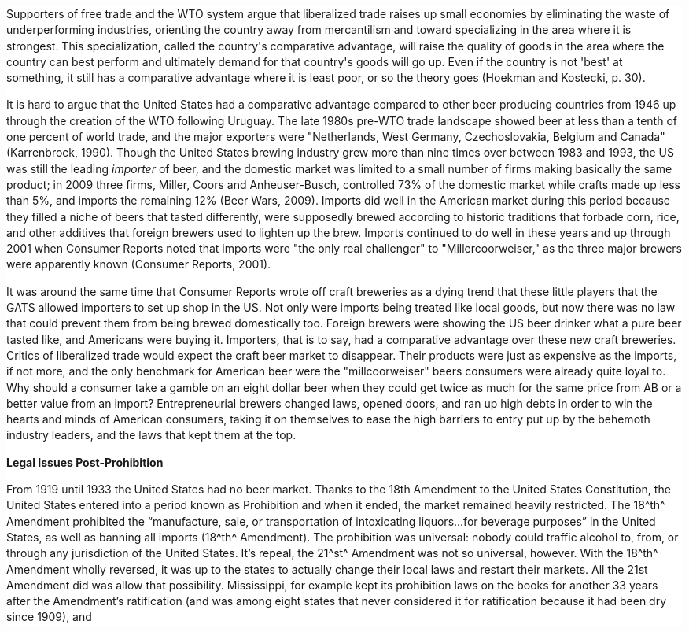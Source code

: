 Supporters of free trade and the WTO system argue that liberalized trade
raises up small economies by eliminating the waste of underperforming
industries, orienting the country away from mercantilism and toward
specializing in the area where it is strongest. This specialization,
called the country's comparative advantage, will raise the quality of
goods in the area where the country can best perform and ultimately
demand for that country's goods will go up. Even if the country is not
'best' at something, it still has a comparative advantage where it is
least poor, or so the theory goes (Hoekman and Kostecki, p. 30).

It is hard to argue that the United States had a comparative advantage
compared to other beer producing countries from 1946 up through the
creation of the WTO following Uruguay. The late 1980s pre-WTO trade
landscape showed beer at less than a tenth of one percent of world
trade, and the major exporters were "Netherlands, West Germany,
Czechoslovakia, Belgium and Canada" (Karrenbrock, 1990). Though the
United States brewing industry grew more than nine times over between
1983 and 1993, the US was still the leading *importer* of beer, and the
domestic market was limited to a small number of firms making basically
the same product; in 2009 three firms, Miller, Coors and Anheuser-Busch,
controlled 73% of the domestic market while crafts made up less than 5%,
and imports the remaining 12% (Beer Wars, 2009). Imports did well in the
American market during this period because they filled a niche of beers
that tasted differently, were supposedly brewed according to historic
traditions that forbade corn, rice, and other additives that foreign
brewers used to lighten up the brew. Imports continued to do well in
these years and up through 2001 when Consumer Reports noted that imports
were "the only real challenger" to "Millercoorweiser," as the three
major brewers were apparently known (Consumer Reports, 2001).

It was around the same time that Consumer Reports wrote off craft
breweries as a dying trend that these little players that the GATS
allowed importers to set up shop in the US. Not only were imports being
treated like local goods, but now there was no law that could prevent
them from being brewed domestically too. Foreign brewers were showing
the US beer drinker what a pure beer tasted like, and Americans were
buying it. Importers, that is to say, had a comparative advantage over
these new craft breweries. Critics of liberalized trade would expect the
craft beer market to disappear. Their products were just as expensive as
the imports, if not more, and the only benchmark for American beer were
the "millcoorweiser" beers consumers were already quite loyal to. Why
should a consumer take a gamble on an eight dollar beer when they could
get twice as much for the same price from AB or a better value from an
import? Entrepreneurial brewers changed laws, opened doors, and ran up
high debts in order to win the hearts and minds of American consumers,
taking it on themselves to ease the high barriers to entry put up by the
behemoth industry leaders, and the laws that kept them at the top.

**Legal Issues Post-Prohibition**

From 1919 until 1933 the United States had no beer market. Thanks to the
18th Amendment to the United States Constitution, the United States
entered into a period known as Prohibition and when it ended, the market
remained heavily restricted. The 18^th^ Amendment prohibited the
“manufacture, sale, or transportation of intoxicating liquors...for
beverage purposes” in the United States, as well as banning all imports
(18^th^ Amendment). The prohibition was universal: nobody could traffic
alcohol to, from, or through any jurisdiction of the United States. It’s
repeal, the 21^st^ Amendment was not so universal, however. With the
18^th^ Amendment wholly reversed, it was up to the states to actually
change their local laws and restart their markets. All the 21st
Amendment did was allow that possibility. Mississippi, for example kept
its prohibition laws on the books for another 33 years after the
Amendment’s ratification (and was among eight states that never
considered it for ratification because it had been dry since 1909), and
